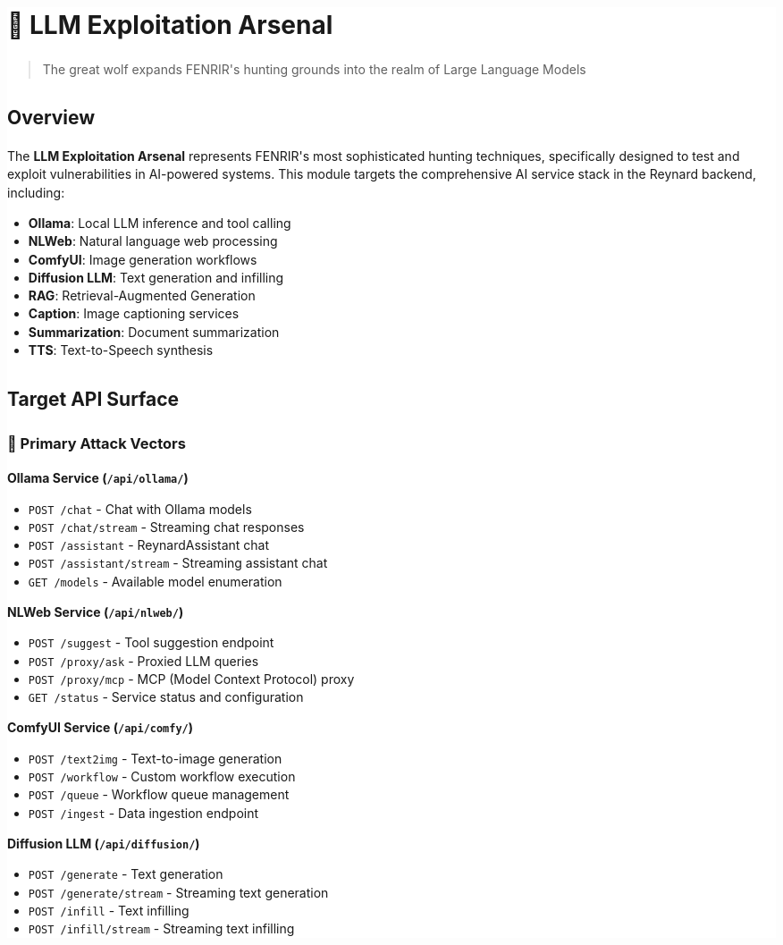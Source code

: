 # 🐺 LLM Exploitation Arsenal

> The great wolf expands FENRIR's hunting grounds into the realm of Large Language Models

## Overview

The **LLM Exploitation Arsenal** represents FENRIR's most sophisticated hunting techniques, specifically designed to
test and exploit vulnerabilities in AI-powered systems. This module targets the comprehensive AI service stack in the
Reynard backend, including:

- **Ollama**: Local LLM inference and tool calling
- **NLWeb**: Natural language web processing
- **ComfyUI**: Image generation workflows  
- **Diffusion LLM**: Text generation and infilling
- **RAG**: Retrieval-Augmented Generation
- **Caption**: Image captioning services
- **Summarization**: Document summarization
- **TTS**: Text-to-Speech synthesis

## Target API Surface

### 🎯 Primary Attack Vectors

**Ollama Service (`/api/ollama/`)**

- `POST /chat` - Chat with Ollama models
- `POST /chat/stream` - Streaming chat responses
- `POST /assistant` - ReynardAssistant chat
- `POST /assistant/stream` - Streaming assistant chat
- `GET /models` - Available model enumeration

**NLWeb Service (`/api/nlweb/`)**

- `POST /suggest` - Tool suggestion endpoint
- `POST /proxy/ask` - Proxied LLM queries
- `POST /proxy/mcp` - MCP (Model Context Protocol) proxy
- `GET /status` - Service status and configuration

**ComfyUI Service (`/api/comfy/`)**

- `POST /text2img` - Text-to-image generation
- `POST /workflow` - Custom workflow execution
- `POST /queue` - Workflow queue management
- `POST /ingest` - Data ingestion endpoint

**Diffusion LLM (`/api/diffusion/`)**

- `POST /generate` - Text generation
- `POST /generate/stream` - Streaming text generation
- `POST /infill` - Text infilling
- `POST /infill/stream` - Streaming text infilling
